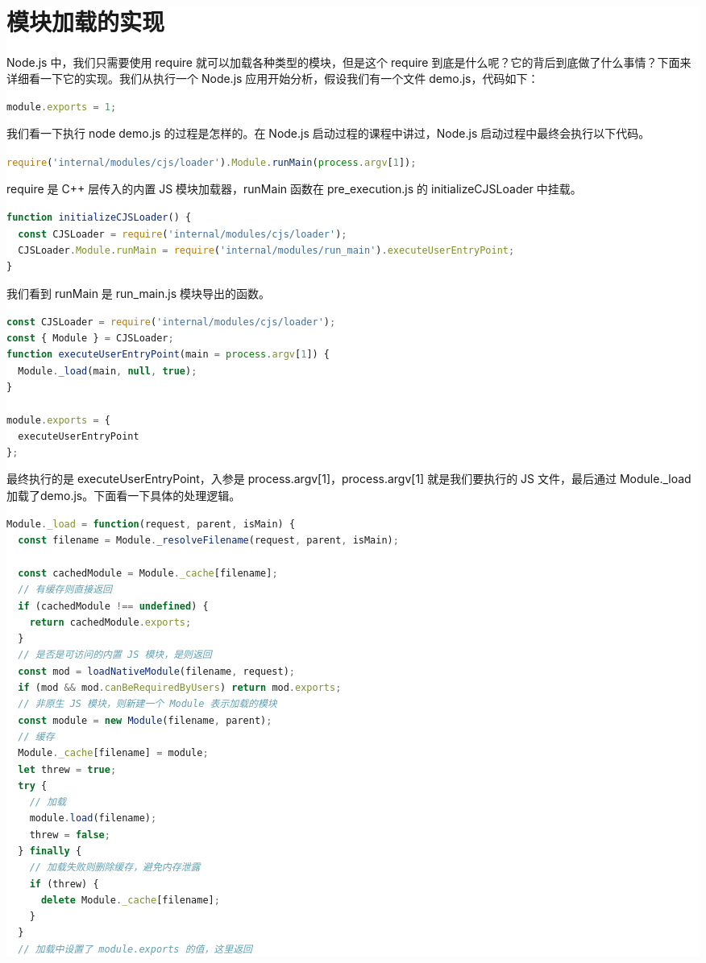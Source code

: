 # 模块加载的实现

Node.js 中，我们只需要使用 require 就可以加载各种类型的模块，但是这个 require 到底是什么呢？它的背后到底做了什么事情？下面来详细看一下它的实现。我们从执行一个 Node.js 应用开始分析，假设我们有一个文件 demo.js，代码如下：

```js
module.exports = 1;
```
我们看一下执行 node demo.js 的过程是怎样的。在 Node.js 启动过程的课程中讲过，Node.js 启动过程中最终会执行以下代码。

```js
require('internal/modules/cjs/loader').Module.runMain(process.argv[1]);
```

require 是 C++ 层传入的内置 JS 模块加载器，runMain 函数在 pre_execution.js 的 initializeCJSLoader 中挂载。

```js
function initializeCJSLoader() {  
  const CJSLoader = require('internal/modules/cjs/loader');  
  CJSLoader.Module.runMain = require('internal/modules/run_main').executeUserEntryPoint;  
}  
```

我们看到 runMain 是 run_main.js 模块导出的函数。

```js
const CJSLoader = require('internal/modules/cjs/loader');
const { Module } = CJSLoader;
function executeUserEntryPoint(main = process.argv[1]) {  
  Module._load(main, null, true);    
}  
  
module.exports = {  
  executeUserEntryPoint  
};  
```

最终执行的是 executeUserEntryPoint，入参是 process.argv[1]，process.argv[1] 就是我们要执行的 JS 文件，最后通过 Module._load 加载了demo.js。下面看一下具体的处理逻辑。

```js
Module._load = function(request, parent, isMain) {  
  const filename = Module._resolveFilename(request, parent, isMain);  
  
  const cachedModule = Module._cache[filename];  
  // 有缓存则直接返回  
  if (cachedModule !== undefined) {  
    return cachedModule.exports;  
  }  
  // 是否是可访问的内置 JS 模块，是则返回  
  const mod = loadNativeModule(filename, request);  
  if (mod && mod.canBeRequiredByUsers) return mod.exports;  
  // 非原生 JS 模块，则新建一个 Module 表示加载的模块  
  const module = new Module(filename, parent);  
  // 缓存  
  Module._cache[filename] = module;  
  let threw = true;
  try {
    // 加载
    module.load(filename);
    threw = false;
  } finally {
    // 加载失败则删除缓存，避免内存泄露
    if (threw) {
      delete Module._cache[filename];
    }
  }
  // 加载中设置了 module.exports 的值，这里返回
```